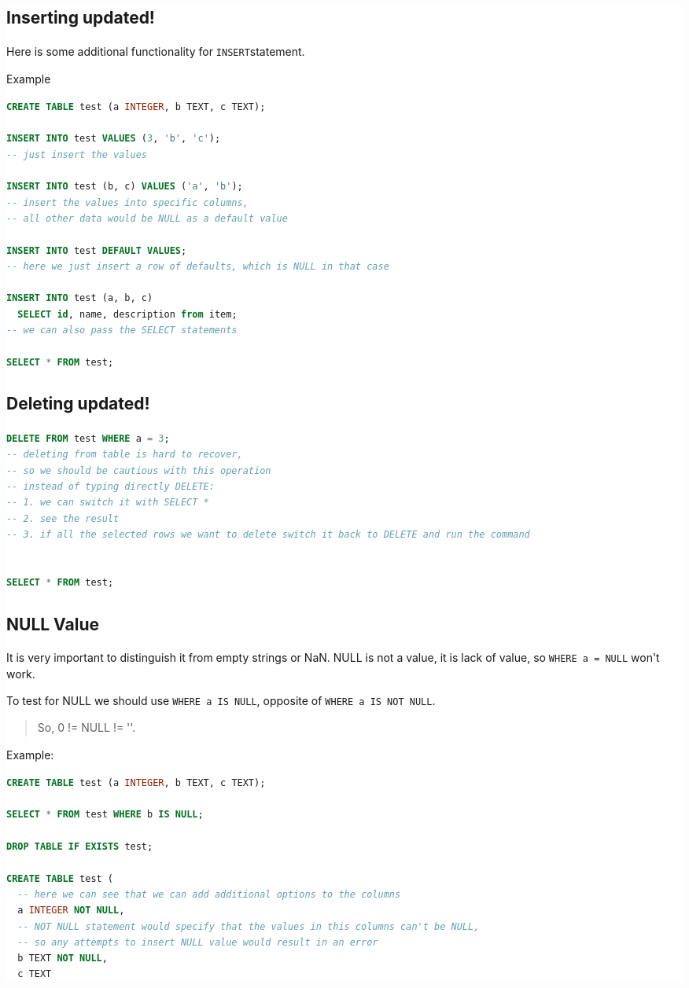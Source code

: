## Inserting updated!

Here is some additional functionality for `INSERT`statement.

Example

```sql
CREATE TABLE test (a INTEGER, b TEXT, c TEXT);

INSERT INTO test VALUES (3, 'b', 'c');
-- just insert the values

INSERT INTO test (b, c) VALUES ('a', 'b');
-- insert the values into specific columns,
-- all other data would be NULL as a default value

INSERT INTO test DEFAULT VALUES;
-- here we just insert a row of defaults, which is NULL in that case

INSERT INTO test (a, b, c)
  SELECT id, name, description from item;
-- we can also pass the SELECT statements

SELECT * FROM test;
```

## Deleting updated!

```sql
DELETE FROM test WHERE a = 3;
-- deleting from table is hard to recover,
-- so we should be cautious with this operation
-- instead of typing directly DELETE:
-- 1. we can switch it with SELECT *
-- 2. see the result
-- 3. if all the selected rows we want to delete switch it back to DELETE and run the command


SELECT * FROM test;
```

## NULL Value

It is very important to distinguish it from empty strings or NaN.
NULL is not a value, it is lack of value, so `WHERE a = NULL` won't work.

To test for NULL we should use `WHERE a IS NULL`, opposite of `WHERE a IS NOT NULL`.

> So, 0 != NULL != ''.

Example:

```sql
CREATE TABLE test (a INTEGER, b TEXT, c TEXT);

SELECT * FROM test WHERE b IS NULL;

DROP TABLE IF EXISTS test;

CREATE TABLE test (
  -- here we can see that we can add additional options to the columns
  a INTEGER NOT NULL,
  -- NOT NULL statement would specify that the values in this columns can't be NULL,
  -- so any attempts to insert NULL value would result in an error
  b TEXT NOT NULL,
  c TEXT
```